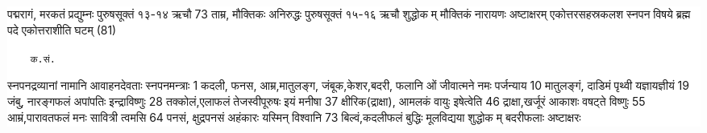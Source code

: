 पद्मरागं, मरकतं
प्रद्युम्नः
पुरुषसूक्तं १३-१४ ऋचौ
73
ताम्र, मौक्तिकः
अनिरुद्धः
पुरुषसूक्तं १५-१६ ऋचौ
शुद्धोक
म्‌
मौक्तिकं
नारायणः
अष्टाक्षरम्‌
एकोत्तरसहस्रकलश स्नपन विषये
ब्रह्म पदे एकोत्तराशीति घटम्‌ (81)


		क.सं. 
स्नपनद्रव्यानां नामानि
आवाहनदेवताः
स्नपनमन्त्राः
1
कदली, फनस,
आम्र,मातुलङ्ग,
जंबूक,केशर,बदरी,
फलानि
ओं जीवात्मने
नमः
पर्जन्याय
10
मातुलङ्गं, दाडिमं
पृथ्वी
यज्ञायज्ञीयं
19
जंबु, नारङ्गफलं
अपांपतिः
इन्द्राविष्णुः
28
तक्कोलं,एलाफलं
तेजस्वीपूरुषः
इयं मनीषा
37
क्षीरिक(द्राक्षा), आमलकं
वायुः
इषेत्वेति
46
द्राक्षा,खर्जूरं
आकाशः
वषट्‌ते विष्णुः
55
आम्रं,पारावतफलं
मनः
सावित्री त्वमसि
64
पनसं, क्षुद्रपनसं
अहंकारः
यस्मिन्‌ विश्वानि
73
बिल्वं,कदलीफलं
बुद्धिः
मूलविद्यया
शुद्धोक
म्‌
बदरीफलाः
अष्टाक्षरः